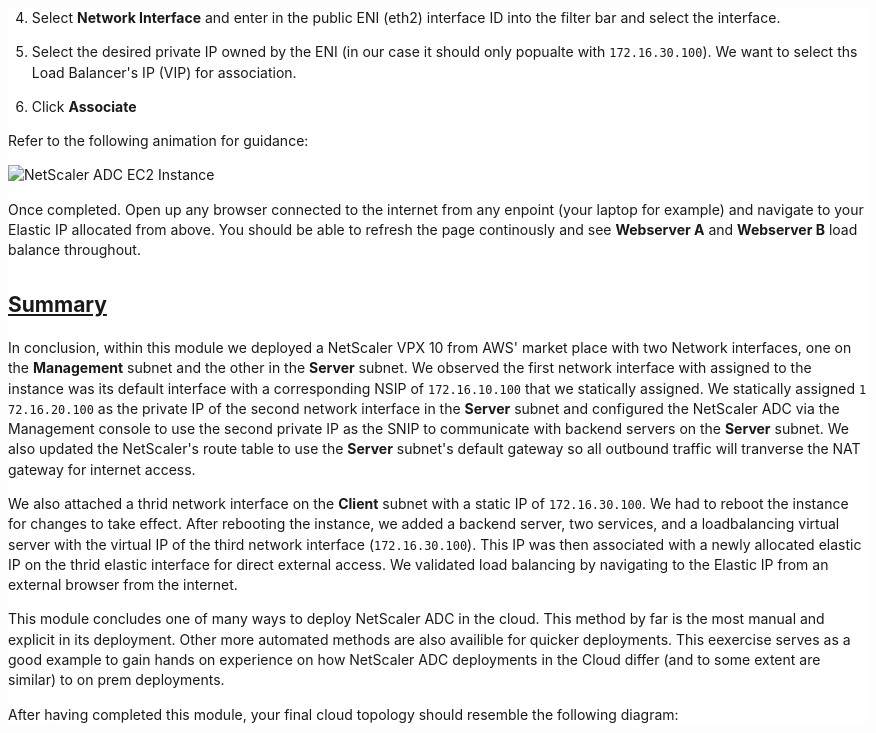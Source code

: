 4. Select **Network Interface** and enter in the public ENI (eth2) interface ID into the filter bar and select the interface. 

5. Select the desired private IP owned by the ENI (in our case it should only popualte with `172.16.30.100`). We want to select ths Load Balancer's IP (VIP) for association. 

6. Click **Associate** 

Refer to the following animation for guidance: 

![NetScaler ADC EC2 Instance](images/AWS-EC2-allocate-EIP.gif)

Once completed. Open up any browser connected to the internet from any enpoint (your laptop for example) and navigate to your Elastic IP allocated from above. You should be able to refresh the page continously and see **Webserver A** and **Webserver B** load balance throughout. 

## [Summary](#EC2-Summary) ##

In conclusion, within this module we deployed a NetScaler VPX 10 from AWS' market place with two Network interfaces, one on the **Management** subnet and the other in the **Server** subnet. We observed the first network interface with assigned to the instance was its default interface with a corresponding NSIP of `172.16.10.100` that we statically assigned. We statically assigned `172.16.20.100` as the private IP of the second network interface in the **Server** subnet and configured the NetScaler ADC via the Management console to use the second private IP as the SNIP to communicate with backend servers on the **Server** subnet. We also updated the NetScaler's route table to use the **Server** subnet's default gateway so all outbound  traffic will tranverse the NAT gateway for internet access. 

We also attached a thrid network interface on the **Client** subnet with a static IP of `172.16.30.100`. We had to reboot the instance for changes to take effect. After rebooting the instance, we added a backend server, two services, and a loadbalancing virtual server with the virtual IP of the third network interface (`172.16.30.100`). This IP was then associated with a newly allocated elastic IP on the thrid elastic interface for direct external access. We validated load balancing by navigating to the Elastic IP from an external browser from the internet. 

This module concludes one of many ways to deploy NetScaler ADC in the cloud. This method by far is the most manual and explicit in its deployment. Other more automated methods are also availible for quicker deployments. This eexercise serves as a good example to gain hands on experience on how NetScaler ADC deployments in the Cloud differ (and to some extent are similar) to on prem deployments. 

After having completed this module, your final cloud topology should resemble the following diagram: 
